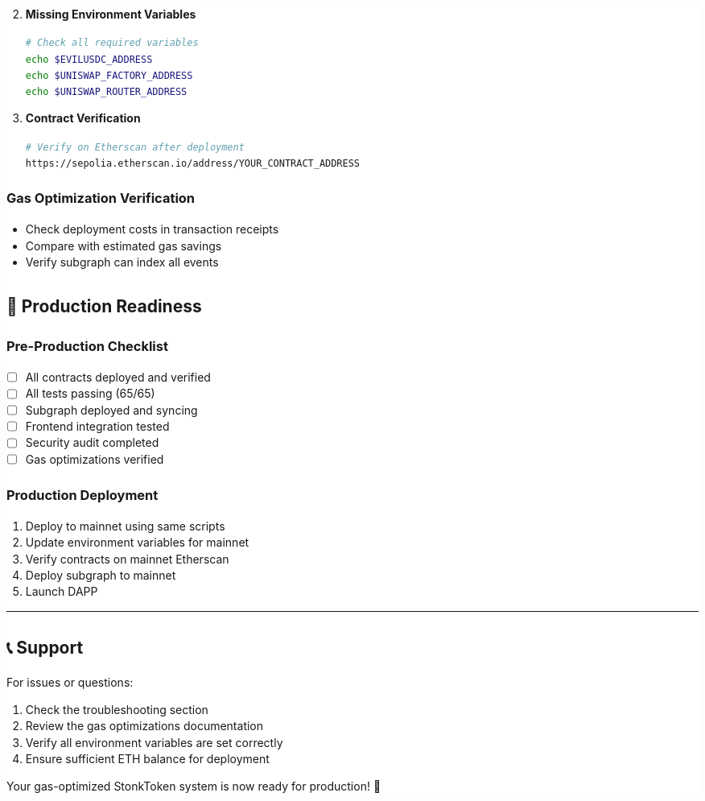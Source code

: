 2. **Missing Environment Variables**

   ```bash
   # Check all required variables
   echo $EVILUSDC_ADDRESS
   echo $UNISWAP_FACTORY_ADDRESS
   echo $UNISWAP_ROUTER_ADDRESS
   ```

3. **Contract Verification**
   ```bash
   # Verify on Etherscan after deployment
   https://sepolia.etherscan.io/address/YOUR_CONTRACT_ADDRESS
   ```

### **Gas Optimization Verification**

- Check deployment costs in transaction receipts
- Compare with estimated gas savings
- Verify subgraph can index all events

## 🚀 Production Readiness

### **Pre-Production Checklist**

- [ ] All contracts deployed and verified
- [ ] All tests passing (65/65)
- [ ] Subgraph deployed and syncing
- [ ] Frontend integration tested
- [ ] Security audit completed
- [ ] Gas optimizations verified

### **Production Deployment**

1. Deploy to mainnet using same scripts
2. Update environment variables for mainnet
3. Verify contracts on mainnet Etherscan
4. Deploy subgraph to mainnet
5. Launch DAPP

---

## 📞 Support

For issues or questions:

1. Check the troubleshooting section
2. Review the gas optimizations documentation
3. Verify all environment variables are set correctly
4. Ensure sufficient ETH balance for deployment

Your gas-optimized StonkToken system is now ready for production! 🎉
